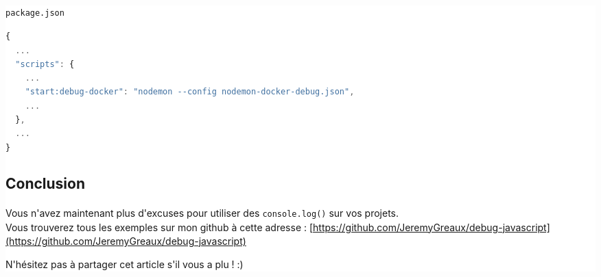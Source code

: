 `package.json`

```javascript
{
  ...
  "scripts": {
    ...
    "start:debug-docker": "nodemon --config nodemon-docker-debug.json",
    ...
  },
  ...
}
```

## Conclusion 

Vous n'avez maintenant plus d'excuses pour utiliser des `console.log()` sur vos projets.  
Vous trouverez tous les exemples sur mon github à cette adresse : [https://github.com/JeremyGreaux/debug-javascript](https://github.com/JeremyGreaux/debug-javascript)


N'hésitez pas à partager cet article s'il vous a plu ! :)
